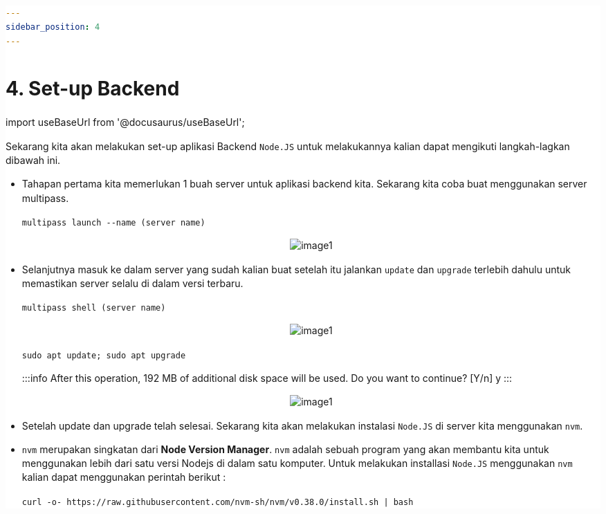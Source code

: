 ```yaml
---
sidebar_position: 4
---
```


# 4. Set-up Backend

import useBaseUrl from '@docusaurus/useBaseUrl';

Sekarang kita akan melakukan set-up aplikasi Backend `Node.JS` untuk melakukannya kalian dapat mengikuti langkah-lagkan dibawah ini.

- Tahapan pertama kita memerlukan 1 buah server untuk aplikasi backend kita. Sekarang kita coba buat menggunakan server multipass.

  ```shell
  multipass launch --name (server name)
  ```

  <center>
  <img alt="image1" src={useBaseUrl('img/docs/bck1.png')} height="400px"/>
  </center>

- Selanjutnya masuk ke dalam server yang sudah kalian buat setelah itu jalankan `update` dan `upgrade` terlebih dahulu untuk memastikan server selalu di dalam versi terbaru.

  ```shell
  multipass shell (server name)
  ```

  <center>
  <img alt="image1" src={useBaseUrl('img/docs/bck2.png')} height="400px"/>
  </center>

  ```shell
  sudo apt update; sudo apt upgrade
  ```

  :::info
  After this operation, 192 MB of additional disk space will be used.
  Do you want to continue? [Y/n] y
  :::

  <center>
  <img alt="image1" src={useBaseUrl('img/docs/bck3.png')} height="400px"/>
  </center>

- Setelah update dan upgrade telah selesai. Sekarang kita akan melakukan instalasi `Node.JS` di server kita menggunakan `nvm`.
- `nvm` merupakan singkatan dari **Node Version Manager**. `nvm` adalah sebuah program yang akan membantu kita untuk menggunakan lebih dari satu versi Nodejs di dalam satu komputer. Untuk melakukan installasi `Node.JS` menggunakan `nvm` kalian dapat menggunakan perintah berikut :

  ```shell
  curl -o- https://raw.githubusercontent.com/nvm-sh/nvm/v0.38.0/install.sh | bash
  ```
